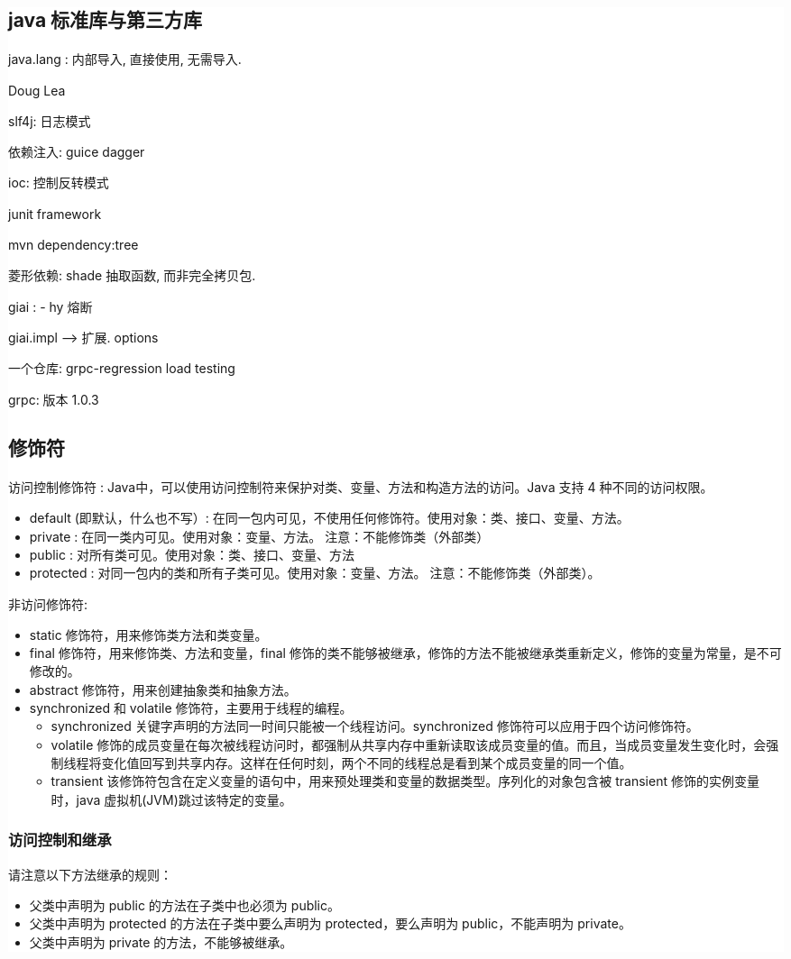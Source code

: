 ## java 标准库与第三方库

java.lang : 内部导入, 直接使用, 无需导入.

Doug Lea

slf4j: 日志模式

依赖注入:
    guice
    dagger

ioc: 控制反转模式

junit framework


mvn dependency:tree

菱形依赖: shade 抽取函数, 而非完全拷贝包.

giai :
    - hy 熔断

giai.impl --> 扩展.
    options

一个仓库:
    grpc-regression
    load testing

grpc: 版本 1.0.3

## 修饰符

访问控制修饰符 : Java中，可以使用访问控制符来保护对类、变量、方法和构造方法的访问。Java 支持 4 种不同的访问权限。
- default (即默认，什么也不写）: 在同一包内可见，不使用任何修饰符。使用对象：类、接口、变量、方法。
- private : 在同一类内可见。使用对象：变量、方法。 注意：不能修饰类（外部类）
- public : 对所有类可见。使用对象：类、接口、变量、方法
- protected : 对同一包内的类和所有子类可见。使用对象：变量、方法。 注意：不能修饰类（外部类）。

非访问修饰符: 
- static 修饰符，用来修饰类方法和类变量。
- final 修饰符，用来修饰类、方法和变量，final 修饰的类不能够被继承，修饰的方法不能被继承类重新定义，修饰的变量为常量，是不可修改的。
- abstract 修饰符，用来创建抽象类和抽象方法。
- synchronized 和 volatile 修饰符，主要用于线程的编程。
  - synchronized 关键字声明的方法同一时间只能被一个线程访问。synchronized 修饰符可以应用于四个访问修饰符。
  - volatile 修饰的成员变量在每次被线程访问时，都强制从共享内存中重新读取该成员变量的值。而且，当成员变量发生变化时，会强制线程将变化值回写到共享内存。这样在任何时刻，两个不同的线程总是看到某个成员变量的同一个值。
  - transient 该修饰符包含在定义变量的语句中，用来预处理类和变量的数据类型。序列化的对象包含被 transient 修饰的实例变量时，java 虚拟机(JVM)跳过该特定的变量。

### 访问控制和继承
请注意以下方法继承的规则：
- 父类中声明为 public 的方法在子类中也必须为 public。
- 父类中声明为 protected 的方法在子类中要么声明为 protected，要么声明为 public，不能声明为 private。
- 父类中声明为 private 的方法，不能够被继承。
